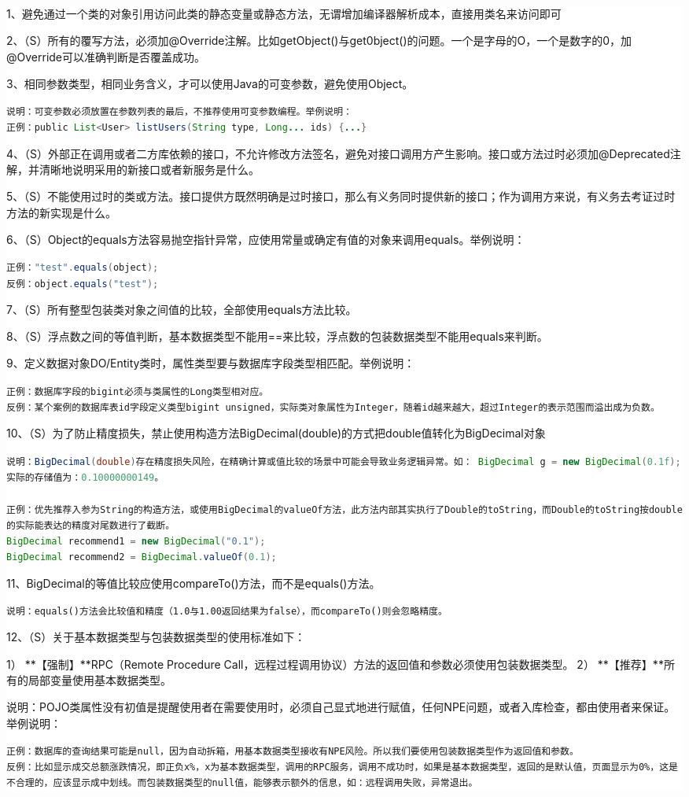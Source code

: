 1、避免通过一个类的对象引用访问此类的静态变量或静态方法，无谓增加编译器解析成本，直接用类名来访问即可

2、（S）所有的覆写方法，必须加@Override注解。比如getObject()与get0bject()的问题。一个是字母的O，一个是数字的0，加@Override可以准确判断是否覆盖成功。

3、相同参数类型，相同业务含义，才可以使用Java的可变参数，避免使用Object。

```java
说明：可变参数必须放置在参数列表的最后，不推荐使用可变参数编程。举例说明：
正例：public List<User> listUsers(String type, Long... ids) {...}
```

4、（S）外部正在调用或者二方库依赖的接口，不允许修改方法签名，避免对接口调用方产生影响。接口或方法过时必须加@Deprecated注解，并清晰地说明采用的新接口或者新服务是什么。

5、（S）不能使用过时的类或方法。接口提供方既然明确是过时接口，那么有义务同时提供新的接口；作为调用方来说，有义务去考证过时方法的新实现是什么。

6、（S）Object的equals方法容易抛空指针异常，应使用常量或确定有值的对象来调用equals。举例说明：

```java
正例："test".equals(object);
反例：object.equals("test");
```

7、（S）所有整型包装类对象之间值的比较，全部使用equals方法比较。

8、（S）浮点数之间的等值判断，基本数据类型不能用==来比较，浮点数的包装数据类型不能用equals来判断。

9、定义数据对象DO/Entity类时，属性类型要与数据库字段类型相匹配。举例说明：

```
正例：数据库字段的bigint必须与类属性的Long类型相对应。
反例：某个案例的数据库表id字段定义类型bigint unsigned，实际类对象属性为Integer，随着id越来越大，超过Integer的表示范围而溢出成为负数。
```

10、（S）为了防止精度损失，禁止使用构造方法BigDecimal(double)的方式把double值转化为BigDecimal对象

```java
说明：BigDecimal(double)存在精度损失风险，在精确计算或值比较的场景中可能会导致业务逻辑异常。如： BigDecimal g = new BigDecimal(0.1f); 实际的存储值为：0.10000000149。

正例：优先推荐入参为String的构造方法，或使用BigDecimal的valueOf方法，此方法内部其实执行了Double的toString，而Double的toString按double的实际能表达的精度对尾数进行了截断。
BigDecimal recommend1 = new BigDecimal("0.1");
BigDecimal recommend2 = BigDecimal.valueOf(0.1);
```

11、BigDecimal的等值比较应使用compareTo()方法，而不是equals()方法。

```
说明：equals()方法会比较值和精度（1.0与1.00返回结果为false），而compareTo()则会忽略精度。
```

12、（S）关于基本数据类型与包装数据类型的使用标准如下：

1） **【强制】**RPC（Remote Procedure Call，远程过程调用协议）方法的返回值和参数必须使用包装数据类型。
2） **【推荐】**所有的局部变量使用基本数据类型。

说明：POJO类属性没有初值是提醒使用者在需要使用时，必须自己显式地进行赋值，任何NPE问题，或者入库检查，都由使用者来保证。举例说明：

```
正例：数据库的查询结果可能是null，因为自动拆箱，用基本数据类型接收有NPE风险。所以我们要使用包装数据类型作为返回值和参数。
反例：比如显示成交总额涨跌情况，即正负x%，x为基本数据类型，调用的RPC服务，调用不成功时，如果是基本数据类型，返回的是默认值，页面显示为0%，这是不合理的，应该显示成中划线。而包装数据类型的null值，能够表示额外的信息，如：远程调用失败，异常退出。
```

